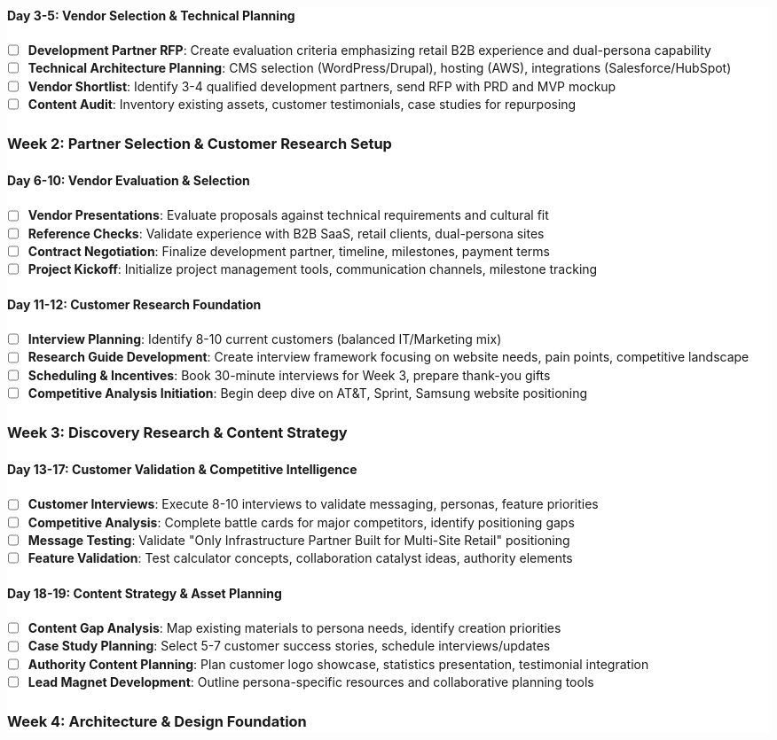 #### **Day 3-5: Vendor Selection & Technical Planning**
- [ ] **Development Partner RFP**: Create evaluation criteria emphasizing retail B2B experience and dual-persona capability
- [ ] **Technical Architecture Planning**: CMS selection (WordPress/Drupal), hosting (AWS), integrations (Salesforce/HubSpot)
- [ ] **Vendor Shortlist**: Identify 3-4 qualified development partners, send RFP with PRD and MVP mockup
- [ ] **Content Audit**: Inventory existing assets, customer testimonials, case studies for repurposing

### **Week 2: Partner Selection & Customer Research Setup**

#### **Day 6-10: Vendor Evaluation & Selection**
- [ ] **Vendor Presentations**: Evaluate proposals against technical requirements and cultural fit
- [ ] **Reference Checks**: Validate experience with B2B SaaS, retail clients, dual-persona sites
- [ ] **Contract Negotiation**: Finalize development partner, timeline, milestones, payment terms
- [ ] **Project Kickoff**: Initialize project management tools, communication channels, milestone tracking

#### **Day 11-12: Customer Research Foundation**
- [ ] **Interview Planning**: Identify 8-10 current customers (balanced IT/Marketing mix)
- [ ] **Research Guide Development**: Create interview framework focusing on website needs, pain points, competitive landscape
- [ ] **Scheduling & Incentives**: Book 30-minute interviews for Week 3, prepare thank-you gifts
- [ ] **Competitive Analysis Initiation**: Begin deep dive on AT&T, Sprint, Samsung website positioning

### **Week 3: Discovery Research & Content Strategy**

#### **Day 13-17: Customer Validation & Competitive Intelligence**
- [ ] **Customer Interviews**: Execute 8-10 interviews to validate messaging, personas, feature priorities
- [ ] **Competitive Analysis**: Complete battle cards for major competitors, identify positioning gaps
- [ ] **Message Testing**: Validate "Only Infrastructure Partner Built for Multi-Site Retail" positioning
- [ ] **Feature Validation**: Test calculator concepts, collaboration catalyst ideas, authority elements

#### **Day 18-19: Content Strategy & Asset Planning**
- [ ] **Content Gap Analysis**: Map existing materials to persona needs, identify creation priorities
- [ ] **Case Study Planning**: Select 5-7 customer success stories, schedule interviews/updates
- [ ] **Authority Content Planning**: Plan customer logo showcase, statistics presentation, testimonial integration
- [ ] **Lead Magnet Development**: Outline persona-specific resources and collaborative planning tools

### **Week 4: Architecture & Design Foundation**
